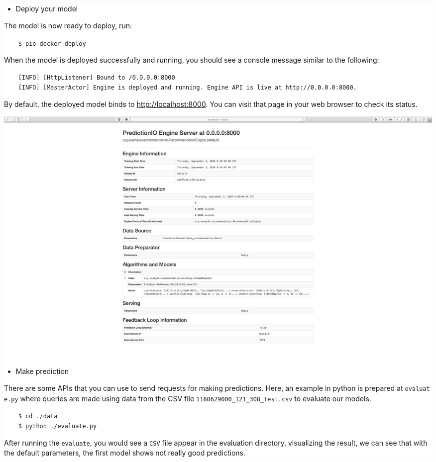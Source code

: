 - Deploy your model

The model is now ready to deploy, run:
```bash
    $ pio-docker deploy
```

When the model is deployed successfully and running, you should see a console message similar to the following:
```
    [INFO] [HttpListener] Bound to /0.0.0.0:8000
    [INFO] [MasterActor] Engine is deployed and running. Engine API is live at http://0.0.0.0:8000.
```

By default, the deployed model binds to <http://localhost:8000>. You can visit that page in your web browser to check its status.

![localhost](./img/model_server.png)

- Make prediction

There are some APIs that you can use to send requests for making predictions. Here, an example in python is prepared at `evaluate.py` where queries are made using data from the CSV file `1160629000_121_308_test.csv` to evaluate our models.
```bash
    $ cd ./data
    $ python ./evaluate.py
```

After running the `evaluate`, you would see a `CSV` file appear in the evaluation directory, visualizing the result, we can see that with the default parameters, the first model shows not really good predictions.
